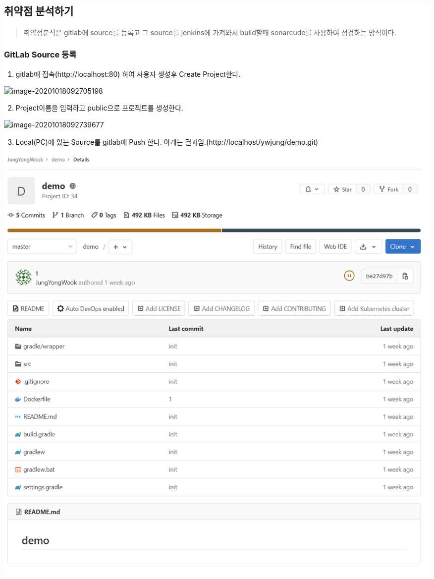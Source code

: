 

## 취약점 분석하기

> 취약점분석은 gitlab에 source를 등록고 그 source를 jenkins에 가져와서 build할때 sonarcude를 사용하여 점검하는 방식이다.

### GitLab Source 등록

1. gitlab에 접속(http://localhost:80) 하여 사용자 생성후 Create Project한다.

![image-20201018092705198](C:\Users\ywjun\AppData\Roaming\Typora\typora-user-images\image-20201018092705198.png)



2. Project이름을 입력하고 public으로 프로젝트를 생성한다.

![image-20201018092739677](C:\Users\ywjun\AppData\Roaming\Typora\typora-user-images\image-20201018092739677.png)



3. Local(PC)에 있는 Source를 gitlab에 Push 한다. 아래는 결과임.(http://localhost/ywjung/demo.git)

![image-20201018093359533](./images/image-20201018093359533.png)

